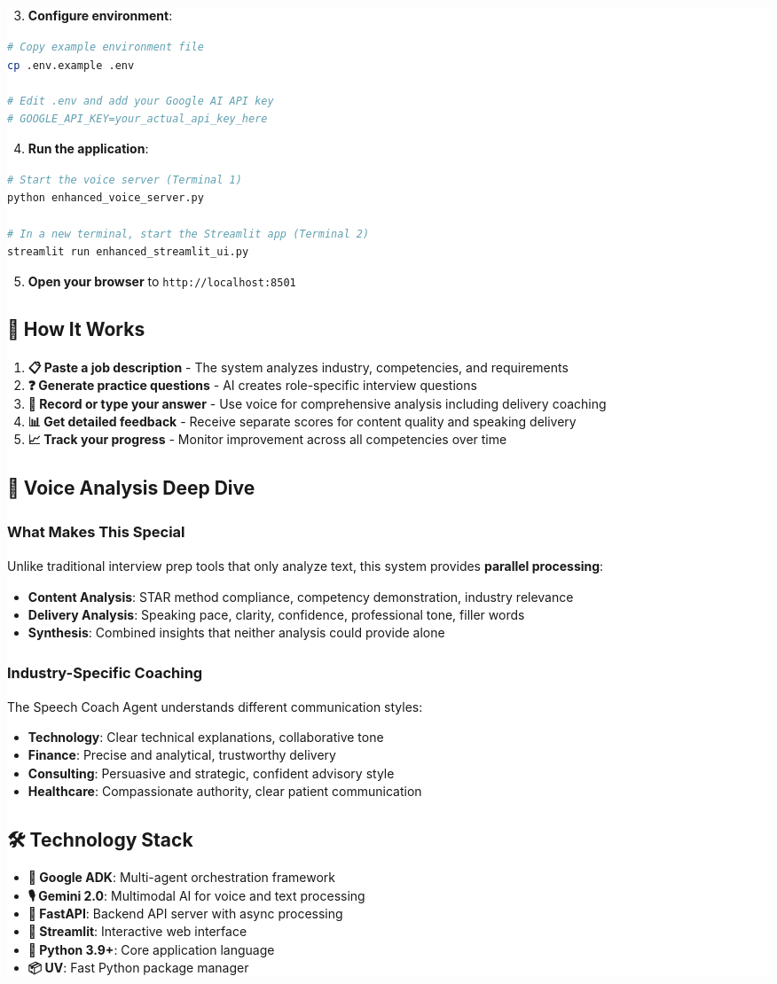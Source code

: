 3. **Configure environment**:
```bash
# Copy example environment file
cp .env.example .env

# Edit .env and add your Google AI API key
# GOOGLE_API_KEY=your_actual_api_key_here
```

4. **Run the application**:
```bash
# Start the voice server (Terminal 1)
python enhanced_voice_server.py

# In a new terminal, start the Streamlit app (Terminal 2)
streamlit run enhanced_streamlit_ui.py
```

5. **Open your browser** to `http://localhost:8501`

## 🎯 How It Works

1. **📋 Paste a job description** - The system analyzes industry, competencies, and requirements
2. **❓ Generate practice questions** - AI creates role-specific interview questions  
3. **🎤 Record or type your answer** - Use voice for comprehensive analysis including delivery coaching
4. **📊 Get detailed feedback** - Receive separate scores for content quality and speaking delivery
5. **📈 Track your progress** - Monitor improvement across all competencies over time

## 🎤 Voice Analysis Deep Dive

### What Makes This Special

Unlike traditional interview prep tools that only analyze text, this system provides **parallel processing**:

- **Content Analysis**: STAR method compliance, competency demonstration, industry relevance
- **Delivery Analysis**: Speaking pace, clarity, confidence, professional tone, filler words
- **Synthesis**: Combined insights that neither analysis could provide alone

### Industry-Specific Coaching

The Speech Coach Agent understands different communication styles:

- **Technology**: Clear technical explanations, collaborative tone
- **Finance**: Precise and analytical, trustworthy delivery
- **Consulting**: Persuasive and strategic, confident advisory style
- **Healthcare**: Compassionate authority, clear patient communication

## 🛠️ Technology Stack

- **🤖 Google ADK**: Multi-agent orchestration framework
- **🎙️ Gemini 2.0**: Multimodal AI for voice and text processing
- **🚀 FastAPI**: Backend API server with async processing
- **🎨 Streamlit**: Interactive web interface
- **🐍 Python 3.9+**: Core application language
- **📦 UV**: Fast Python package manager

